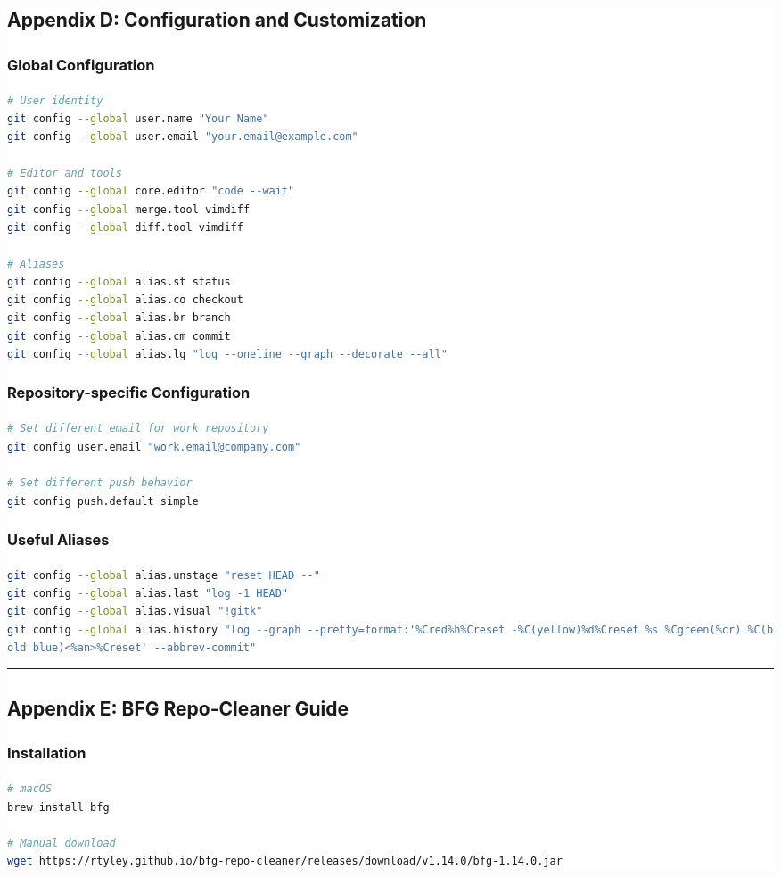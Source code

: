 
## Appendix D: Configuration and Customization

### Global Configuration
```bash
# User identity
git config --global user.name "Your Name"
git config --global user.email "your.email@example.com"

# Editor and tools
git config --global core.editor "code --wait"
git config --global merge.tool vimdiff
git config --global diff.tool vimdiff

# Aliases
git config --global alias.st status
git config --global alias.co checkout
git config --global alias.br branch
git config --global alias.cm commit
git config --global alias.lg "log --oneline --graph --decorate --all"
```

### Repository-specific Configuration
```bash
# Set different email for work repository
git config user.email "work.email@company.com"

# Set different push behavior
git config push.default simple
```

### Useful Aliases
```bash
git config --global alias.unstage "reset HEAD --"
git config --global alias.last "log -1 HEAD"
git config --global alias.visual "!gitk"
git config --global alias.history "log --graph --pretty=format:'%Cred%h%Creset -%C(yellow)%d%Creset %s %Cgreen(%cr) %C(bold blue)<%an>%Creset' --abbrev-commit"
```

---

## Appendix E: BFG Repo-Cleaner Guide

### Installation
```bash
# macOS
brew install bfg

# Manual download
wget https://rtyley.github.io/bfg-repo-cleaner/releases/download/v1.14.0/bfg-1.14.0.jar
```
